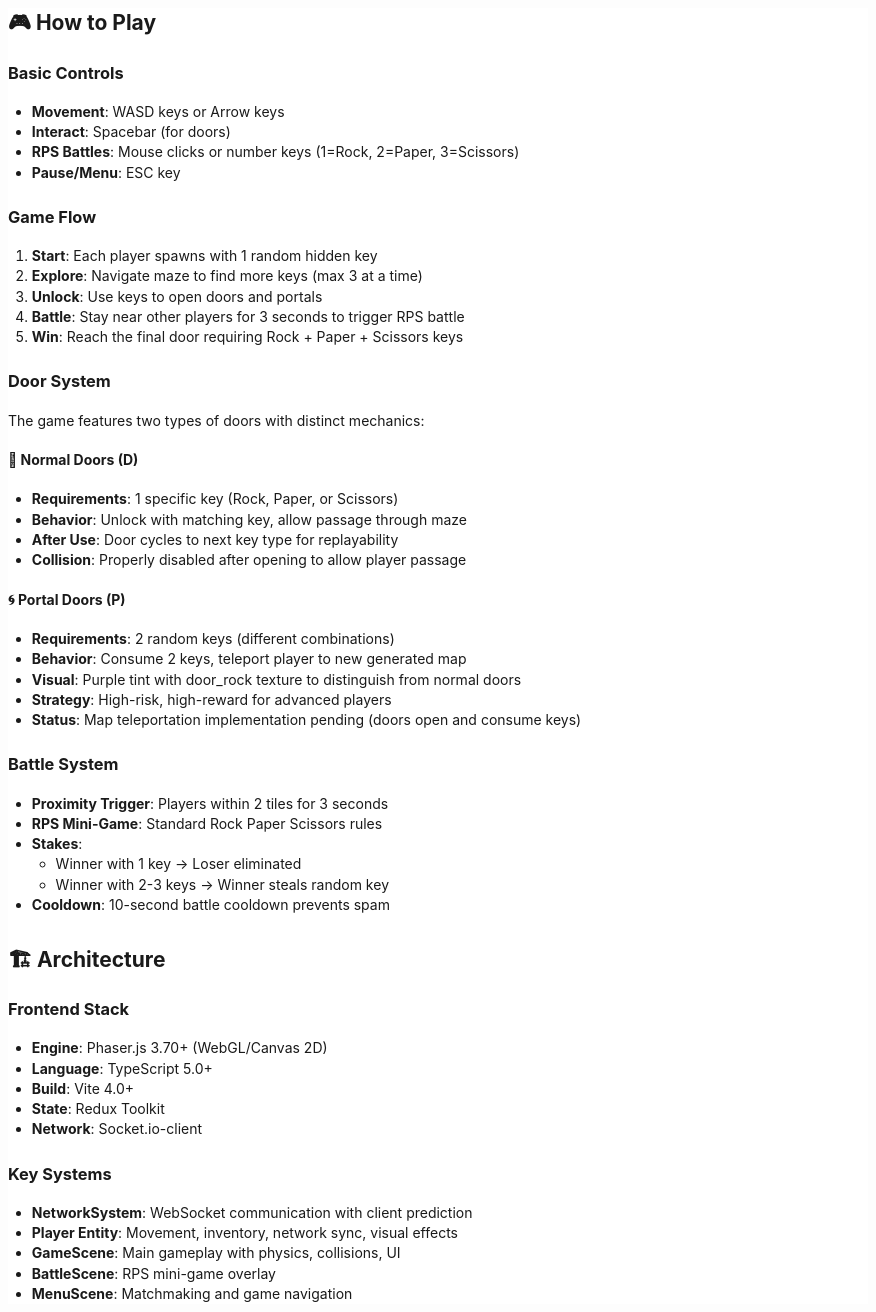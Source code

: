## 🎮 How to Play

### Basic Controls
- **Movement**: WASD keys or Arrow keys
- **Interact**: Spacebar (for doors)
- **RPS Battles**: Mouse clicks or number keys (1=Rock, 2=Paper, 3=Scissors)
- **Pause/Menu**: ESC key

### Game Flow
1. **Start**: Each player spawns with 1 random hidden key
2. **Explore**: Navigate maze to find more keys (max 3 at a time)
3. **Unlock**: Use keys to open doors and portals
4. **Battle**: Stay near other players for 3 seconds to trigger RPS battle
5. **Win**: Reach the final door requiring Rock + Paper + Scissors keys

### Door System
The game features two types of doors with distinct mechanics:

#### 🚪 Normal Doors (D)
- **Requirements**: 1 specific key (Rock, Paper, or Scissors)
- **Behavior**: Unlock with matching key, allow passage through maze
- **After Use**: Door cycles to next key type for replayability
- **Collision**: Properly disabled after opening to allow player passage

#### 🌀 Portal Doors (P)
- **Requirements**: 2 random keys (different combinations)
- **Behavior**: Consume 2 keys, teleport player to new generated map
- **Visual**: Purple tint with door_rock texture to distinguish from normal doors
- **Strategy**: High-risk, high-reward for advanced players
- **Status**: Map teleportation implementation pending (doors open and consume keys)

### Battle System
- **Proximity Trigger**: Players within 2 tiles for 3 seconds
- **RPS Mini-Game**: Standard Rock Paper Scissors rules
- **Stakes**: 
  - Winner with 1 key → Loser eliminated
  - Winner with 2-3 keys → Winner steals random key
- **Cooldown**: 10-second battle cooldown prevents spam

## 🏗️ Architecture

### Frontend Stack
- **Engine**: Phaser.js 3.70+ (WebGL/Canvas 2D)
- **Language**: TypeScript 5.0+
- **Build**: Vite 4.0+
- **State**: Redux Toolkit
- **Network**: Socket.io-client

### Key Systems
- **NetworkSystem**: WebSocket communication with client prediction
- **Player Entity**: Movement, inventory, network sync, visual effects
- **GameScene**: Main gameplay with physics, collisions, UI
- **BattleScene**: RPS mini-game overlay
- **MenuScene**: Matchmaking and game navigation
